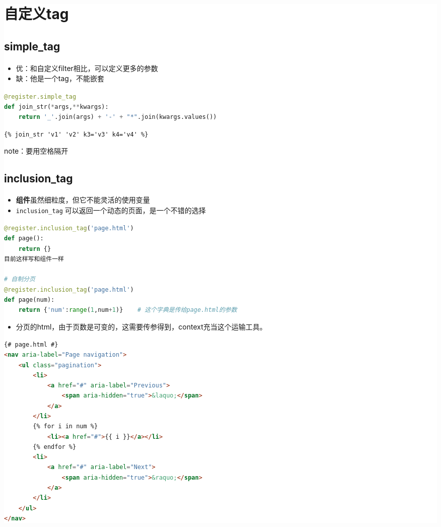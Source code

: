 

# 自定义tag

## simple_tag

- 优：和自定义filter相比，可以定义更多的参数
- 缺：他是一个tag，不能嵌套

```python
@register.simple_tag
def join_str(*args,**kwargs):
	return '_'.join(args) + '-' + "*".join(kwargs.values())
```

```
{% join_str 'v1' 'v2' k3='v3' k4='v4' %}
```

note：要用空格隔开



## inclusion_tag

- **组件**虽然细粒度，但它不能灵活的使用变量
- `inclusion_tag` 可以返回一个动态的页面，是一个不错的选择

```python
@register.inclusion_tag('page.html')
def page():
	return {}
目前这样写和组件一样

# 自制分页
@register.inclusion_tag('page.html')
def page(num):
	return {'num':range(1,num+1)}    # 这个字典是传给page.html的参数
```

- 分页的html，由于页数是可变的，这需要传参得到，context充当这个运输工具。

```html
{# page.html #}
<nav aria-label="Page navigation">
    <ul class="pagination">
        <li>
            <a href="#" aria-label="Previous">
                <span aria-hidden="true">&laquo;</span>
            </a>
        </li>
        {% for i in num %}
            <li><a href="#">{{ i }}</a></li>
        {% endfor %}
        <li>
            <a href="#" aria-label="Next">
                <span aria-hidden="true">&raquo;</span>
            </a>
        </li>
    </ul>
</nav>
```
